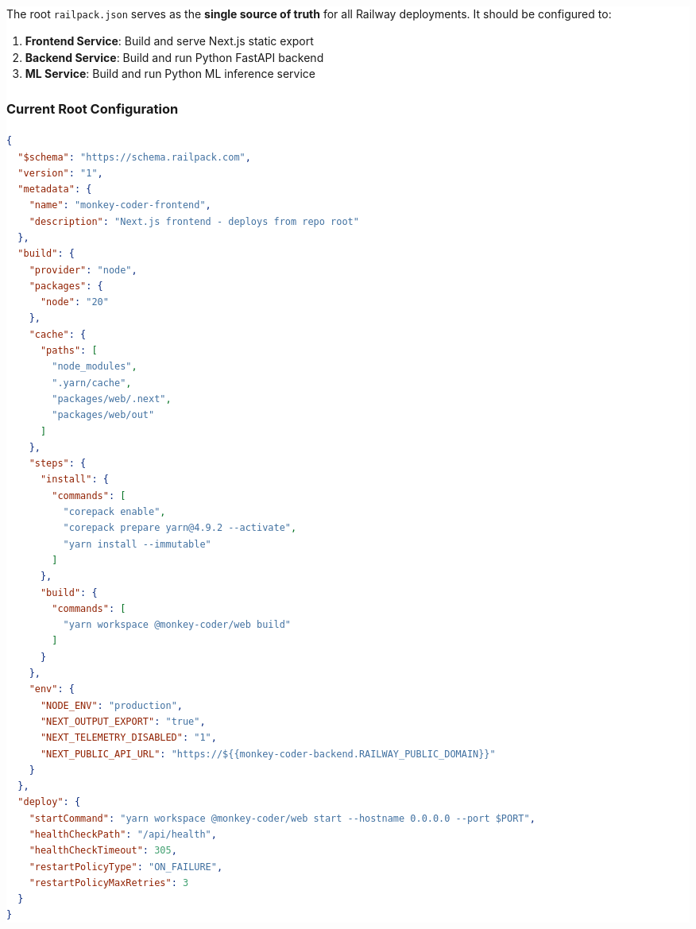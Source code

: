 The root `railpack.json` serves as the **single source of truth** for all Railway deployments. It should be configured to:

1. **Frontend Service**: Build and serve Next.js static export
2. **Backend Service**: Build and run Python FastAPI backend
3. **ML Service**: Build and run Python ML inference service

### Current Root Configuration

```json
{
  "$schema": "https://schema.railpack.com",
  "version": "1",
  "metadata": {
    "name": "monkey-coder-frontend",
    "description": "Next.js frontend - deploys from repo root"
  },
  "build": {
    "provider": "node",
    "packages": {
      "node": "20"
    },
    "cache": {
      "paths": [
        "node_modules",
        ".yarn/cache",
        "packages/web/.next",
        "packages/web/out"
      ]
    },
    "steps": {
      "install": {
        "commands": [
          "corepack enable",
          "corepack prepare yarn@4.9.2 --activate",
          "yarn install --immutable"
        ]
      },
      "build": {
        "commands": [
          "yarn workspace @monkey-coder/web build"
        ]
      }
    },
    "env": {
      "NODE_ENV": "production",
      "NEXT_OUTPUT_EXPORT": "true",
      "NEXT_TELEMETRY_DISABLED": "1",
      "NEXT_PUBLIC_API_URL": "https://${{monkey-coder-backend.RAILWAY_PUBLIC_DOMAIN}}"
    }
  },
  "deploy": {
    "startCommand": "yarn workspace @monkey-coder/web start --hostname 0.0.0.0 --port $PORT",
    "healthCheckPath": "/api/health",
    "healthCheckTimeout": 305,
    "restartPolicyType": "ON_FAILURE",
    "restartPolicyMaxRetries": 3
  }
}
```
